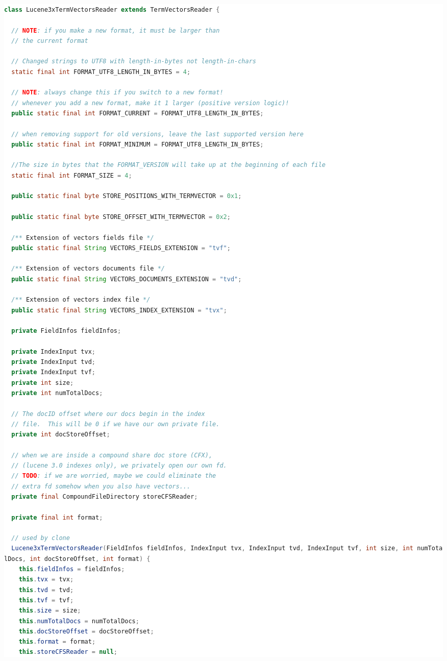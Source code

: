 ```java
class Lucene3xTermVectorsReader extends TermVectorsReader {

  // NOTE: if you make a new format, it must be larger than
  // the current format

  // Changed strings to UTF8 with length-in-bytes not length-in-chars
  static final int FORMAT_UTF8_LENGTH_IN_BYTES = 4;

  // NOTE: always change this if you switch to a new format!
  // whenever you add a new format, make it 1 larger (positive version logic)!
  public static final int FORMAT_CURRENT = FORMAT_UTF8_LENGTH_IN_BYTES;
  
  // when removing support for old versions, leave the last supported version here
  public static final int FORMAT_MINIMUM = FORMAT_UTF8_LENGTH_IN_BYTES;

  //The size in bytes that the FORMAT_VERSION will take up at the beginning of each file 
  static final int FORMAT_SIZE = 4;

  public static final byte STORE_POSITIONS_WITH_TERMVECTOR = 0x1;

  public static final byte STORE_OFFSET_WITH_TERMVECTOR = 0x2;
  
  /** Extension of vectors fields file */
  public static final String VECTORS_FIELDS_EXTENSION = "tvf";

  /** Extension of vectors documents file */
  public static final String VECTORS_DOCUMENTS_EXTENSION = "tvd";

  /** Extension of vectors index file */
  public static final String VECTORS_INDEX_EXTENSION = "tvx";

  private FieldInfos fieldInfos;

  private IndexInput tvx;
  private IndexInput tvd;
  private IndexInput tvf;
  private int size;
  private int numTotalDocs;

  // The docID offset where our docs begin in the index
  // file.  This will be 0 if we have our own private file.
  private int docStoreOffset;
  
  // when we are inside a compound share doc store (CFX),
  // (lucene 3.0 indexes only), we privately open our own fd.
  // TODO: if we are worried, maybe we could eliminate the
  // extra fd somehow when you also have vectors...
  private final CompoundFileDirectory storeCFSReader;
  
  private final int format;

  // used by clone
  Lucene3xTermVectorsReader(FieldInfos fieldInfos, IndexInput tvx, IndexInput tvd, IndexInput tvf, int size, int numTotalDocs, int docStoreOffset, int format) {
    this.fieldInfos = fieldInfos;
    this.tvx = tvx;
    this.tvd = tvd;
    this.tvf = tvf;
    this.size = size;
    this.numTotalDocs = numTotalDocs;
    this.docStoreOffset = docStoreOffset;
    this.format = format;
    this.storeCFSReader = null;
```